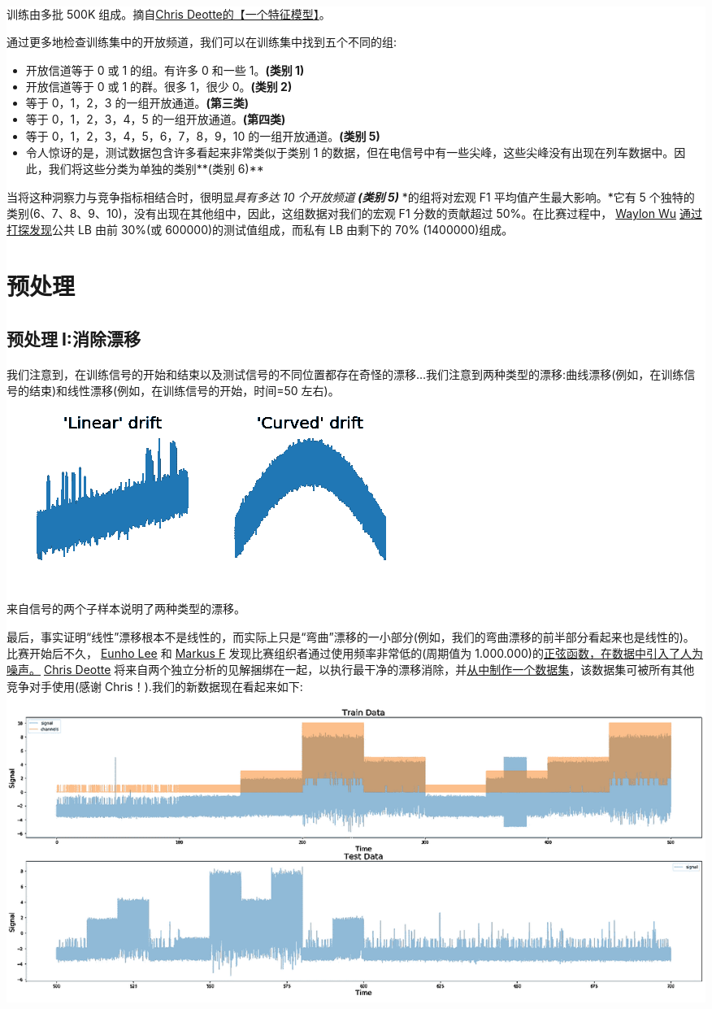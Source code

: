 训练由多批 500K 组成。摘自[Chris Deotte](https://www.kaggle.com/cdeotte/one-feature-model-0-930)[的【一个特征模型】](https://www.kaggle.com/cdeotte)。

通过更多地检查训练集中的开放频道，我们可以在训练集中找到五个不同的组:

*   开放信道等于 0 或 1 的组。有许多 0 和一些 1。**(类别 1)**
*   开放信道等于 0 或 1 的群。很多 1，很少 0。**(类别 2)**
*   等于 0，1，2，3 的一组开放通道。**(第三类)**
*   等于 0，1，2，3，4，5 的一组开放通道。**(第四类)**
*   等于 0，1，2，3，4，5，6，7，8，9，10 的一组开放通道。**(类别 5)**
*   令人惊讶的是，测试数据包含许多看起来非常类似于类别 1 的数据，但在电信号中有一些尖峰，这些尖峰没有出现在列车数据中。因此，我们将这些分类为单独的类别**(类别 6)**

当将这种洞察力与竞争指标相结合时，很明显*具有多达 10 个开放频道* ***(类别 5)*** *的组将对宏观 F1 平均值产生最大影响。*它有 5 个独特的类别(6、7、8、9、10)，没有出现在其他组中，因此，这组数据对我们的宏观 F1 分数的贡献超过 50%。在比赛过程中， [Waylon Wu](https://www.kaggle.com/waylongo) [通过打探发现](https://www.kaggle.com/c/liverpool-ion-switching/discussion/133142)公共 LB 由前 30%(或 600000)的测试值组成，而私有 LB 由剩下的 70% (1400000)组成。

# 预处理

## 预处理 I:消除漂移

我们注意到，在训练信号的开始和结束以及测试信号的不同位置都存在奇怪的漂移…我们注意到两种类型的漂移:曲线漂移(例如，在训练信号的结束)和线性漂移(例如，在训练信号的开始，时间=50 左右)。

![](img/bb0bb4dd30d2afdd0a71cac2fe9fcc0a.png)

来自信号的两个子样本说明了两种类型的漂移。

最后，事实证明“线性”漂移根本不是线性的，而实际上只是“弯曲”漂移的一小部分(例如，我们的弯曲漂移的前半部分看起来也是线性的)。比赛开始后不久， [Eunho Lee](https://www.kaggle.com/eunholee) 和 [Markus F](https://www.kaggle.com/friedchips) 发现比赛组织者通过使用频率非常低的(周期值为 1.000.000)的[正弦函数，在数据中引入了人为噪声。](https://www.kaggle.com/eunholee/remove-drift-using-a-sine-function) [Chris Deotte](https://www.kaggle.com/cdeotte) 将来自两个独立分析的见解捆绑在一起，以执行最干净的漂移消除，并[从中制作一个数据集](https://www.kaggle.com/cdeotte/data-without-drift)，该数据集可被所有其他竞争对手使用(感谢 Chris！).我们的新数据现在看起来如下:

![](img/72167ff7e41b8e22ad38a24880aaae7e.png)
